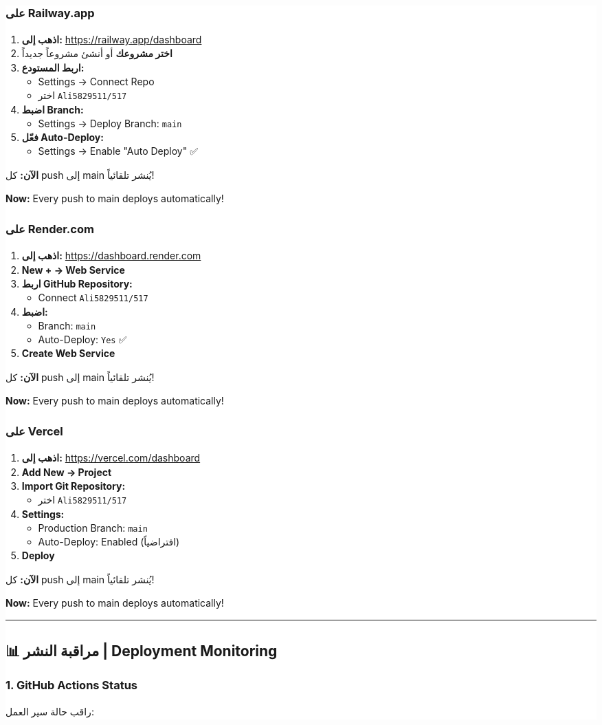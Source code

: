### على Railway.app

1. **اذهب إلى:** https://railway.app/dashboard
2. **اختر مشروعك** أو أنشئ مشروعاً جديداً
3. **اربط المستودع:**
   - Settings → Connect Repo
   - اختر `Ali5829511/517`
4. **اضبط Branch:**
   - Settings → Deploy Branch: `main`
5. **فعّل Auto-Deploy:**
   - Settings → Enable "Auto Deploy" ✅

**الآن:** كل push إلى main يُنشر تلقائياً!

**Now:** Every push to main deploys automatically!

### على Render.com

1. **اذهب إلى:** https://dashboard.render.com
2. **New + → Web Service**
3. **اربط GitHub Repository:**
   - Connect `Ali5829511/517`
4. **اضبط:**
   - Branch: `main`
   - Auto-Deploy: `Yes` ✅
5. **Create Web Service**

**الآن:** كل push إلى main يُنشر تلقائياً!

**Now:** Every push to main deploys automatically!

### على Vercel

1. **اذهب إلى:** https://vercel.com/dashboard
2. **Add New → Project**
3. **Import Git Repository:**
   - اختر `Ali5829511/517`
4. **Settings:**
   - Production Branch: `main`
   - Auto-Deploy: Enabled (افتراضياً)
5. **Deploy**

**الآن:** كل push إلى main يُنشر تلقائياً!

**Now:** Every push to main deploys automatically!

---

## 📊 مراقبة النشر | Deployment Monitoring

### 1. GitHub Actions Status

راقب حالة سير العمل:
